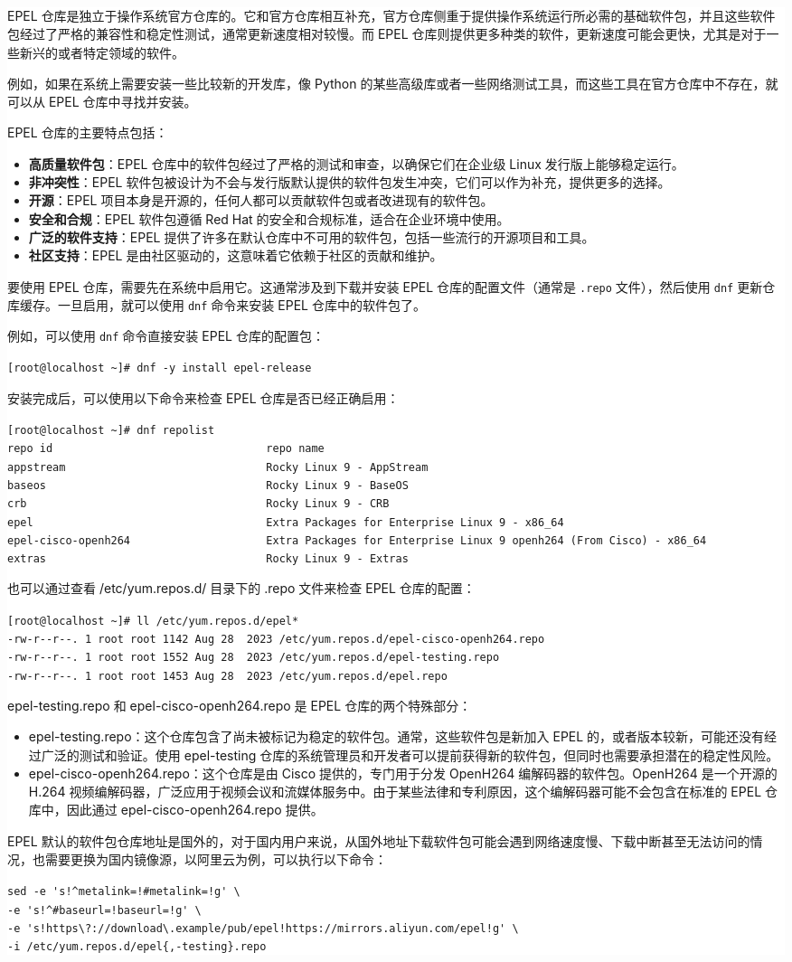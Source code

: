 EPEL 仓库是独立于操作系统官方仓库的。它和官方仓库相互补充，官方仓库侧重于提供操作系统运行所必需的基础软件包，并且这些软件包经过了严格的兼容性和稳定性测试，通常更新速度相对较慢。而 EPEL 仓库则提供更多种类的软件，更新速度可能会更快，尤其是对于一些新兴的或者特定领域的软件。

例如，如果在系统上需要安装一些比较新的开发库，像 Python 的某些高级库或者一些网络测试工具，而这些工具在官方仓库中不存在，就可以从 EPEL 仓库中寻找并安装。

EPEL 仓库的主要特点包括：

- **高质量软件包**：EPEL 仓库中的软件包经过了严格的测试和审查，以确保它们在企业级 Linux 发行版上能够稳定运行。
- **非冲突性**：EPEL 软件包被设计为不会与发行版默认提供的软件包发生冲突，它们可以作为补充，提供更多的选择。
- **开源**：EPEL 项目本身是开源的，任何人都可以贡献软件包或者改进现有的软件包。
- **安全和合规**：EPEL 软件包遵循 Red Hat 的安全和合规标准，适合在企业环境中使用。
- **广泛的软件支持**：EPEL 提供了许多在默认仓库中不可用的软件包，包括一些流行的开源项目和工具。
- **社区支持**：EPEL 是由社区驱动的，这意味着它依赖于社区的贡献和维护。

要使用 EPEL 仓库，需要先在系统中启用它。这通常涉及到下载并安装 EPEL 仓库的配置文件（通常是 `.repo` 文件），然后使用 `dnf` 更新仓库缓存。一旦启用，就可以使用 `dnf` 命令来安装 EPEL 仓库中的软件包了。

例如，可以使用 `dnf` 命令直接安装 EPEL 仓库的配置包：

```shell
[root@localhost ~]# dnf -y install epel-release
```

安装完成后，可以使用以下命令来检查 EPEL 仓库是否已经正确启用：

```shell
[root@localhost ~]# dnf repolist
repo id                                 repo name
appstream                               Rocky Linux 9 - AppStream
baseos                                  Rocky Linux 9 - BaseOS
crb                                     Rocky Linux 9 - CRB
epel                                    Extra Packages for Enterprise Linux 9 - x86_64
epel-cisco-openh264                     Extra Packages for Enterprise Linux 9 openh264 (From Cisco) - x86_64
extras                                  Rocky Linux 9 - Extras
```

也可以通过查看 /etc/yum.repos.d/ 目录下的 .repo 文件来检查 EPEL 仓库的配置：

```shell
[root@localhost ~]# ll /etc/yum.repos.d/epel*
-rw-r--r--. 1 root root 1142 Aug 28  2023 /etc/yum.repos.d/epel-cisco-openh264.repo
-rw-r--r--. 1 root root 1552 Aug 28  2023 /etc/yum.repos.d/epel-testing.repo
-rw-r--r--. 1 root root 1453 Aug 28  2023 /etc/yum.repos.d/epel.repo
```

epel-testing.repo 和 epel-cisco-openh264.repo 是 EPEL 仓库的两个特殊部分：

- epel-testing.repo：这个仓库包含了尚未被标记为稳定的软件包。通常，这些软件包是新加入 EPEL 的，或者版本较新，可能还没有经过广泛的测试和验证。使用 epel-testing 仓库的系统管理员和开发者可以提前获得新的软件包，但同时也需要承担潜在的稳定性风险。
- epel-cisco-openh264.repo：这个仓库是由 Cisco 提供的，专门用于分发 OpenH264 编解码器的软件包。OpenH264 是一个开源的 H.264 视频编解码器，广泛应用于视频会议和流媒体服务中。由于某些法律和专利原因，这个编解码器可能不会包含在标准的 EPEL 仓库中，因此通过 epel-cisco-openh264.repo 提供。

EPEL 默认的软件包仓库地址是国外的，对于国内用户来说，从国外地址下载软件包可能会遇到网络速度慢、下载中断甚至无法访问的情况，也需要更换为国内镜像源，以阿里云为例，可以执行以下命令：

```shell
sed -e 's!^metalink=!#metalink=!g' \
-e 's!^#baseurl=!baseurl=!g' \
-e 's!https\?://download\.example/pub/epel!https://mirrors.aliyun.com/epel!g' \
-i /etc/yum.repos.d/epel{,-testing}.repo
```
